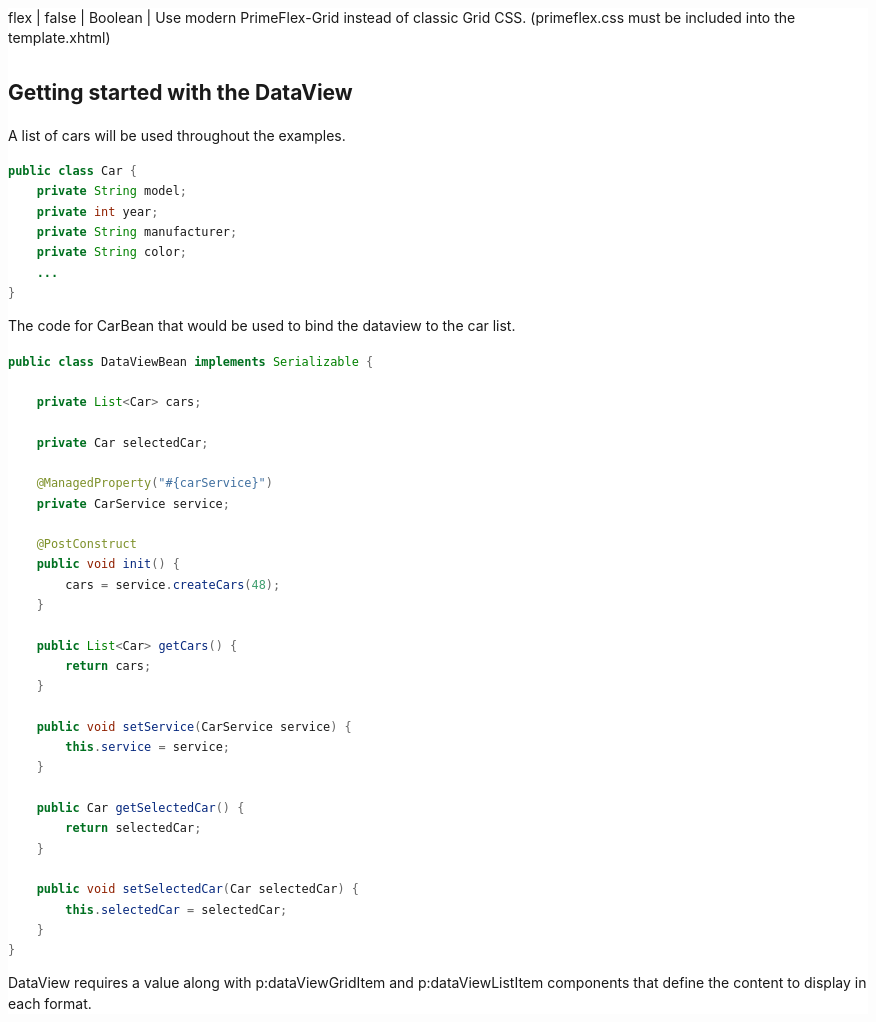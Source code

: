 flex | false | Boolean | Use modern PrimeFlex-Grid instead of classic Grid CSS. (primeflex.css must be included into the template.xhtml)

## Getting started with the DataView
A list of cars will be used throughout the examples.

```java
public class Car {
    private String model;
    private int year;
    private String manufacturer;
    private String color;
    ...
}
```

The code for CarBean that would be used to bind the dataview to the car list.

```java
public class DataViewBean implements Serializable {
     
    private List<Car> cars;
     
    private Car selectedCar;
     
    @ManagedProperty("#{carService}")
    private CarService service;
     
    @PostConstruct
    public void init() {
        cars = service.createCars(48);
    }
 
    public List<Car> getCars() {
        return cars;
    }
 
    public void setService(CarService service) {
        this.service = service;
    }
 
    public Car getSelectedCar() {
        return selectedCar;
    }
 
    public void setSelectedCar(Car selectedCar) {
        this.selectedCar = selectedCar;
    }
}
```

DataView requires a value along with p:dataViewGridItem and p:dataViewListItem components that define the content to display in each format.
